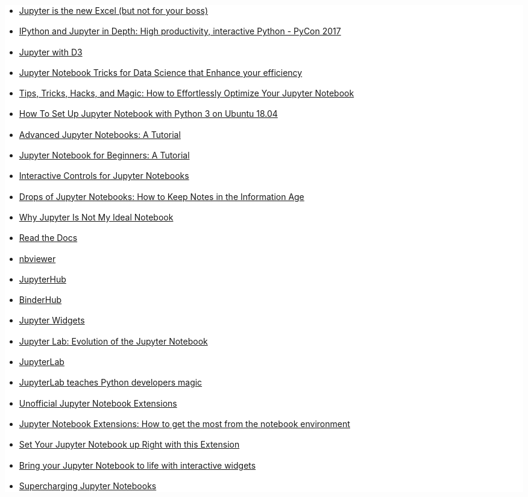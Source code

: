 
* [Jupyter is the new Excel (but not for your boss)](https://towardsdatascience.com/jupyter-is-the-new-excel-but-not-for-your-boss-d24340ebf314)


* [IPython and Jupyter in Depth: High productivity, interactive Python - PyCon 2017](https://www.youtube.com/watch?v=VQBZ2MqWBZI&feature=youtu.be)
* [Jupyter with D3](http://www.bogotobogo.com/python/IPython/iPython_Jupyter_Notebook_with_Embedded_D3.php)
* [Jupyter Notebook Tricks for Data Science that Enhance your efficiency](https://codeburst.io/jupyter-notebook-tricks-for-data-science-that-enhance-your-efficiency-95f98d3adee4)
* [Tips, Tricks, Hacks, and Magic: How to Effortlessly Optimize Your Jupyter Notebook](https://towardsdatascience.com/how-to-effortlessly-optimize-jupyter-notebooks-e864162a06ee)

* [How To Set Up Jupyter Notebook with Python 3 on Ubuntu 18.04](https://www.digitalocean.com/community/tutorials/how-to-set-up-jupyter-notebook-with-python-3-on-ubuntu-18-04)
* [Advanced Jupyter Notebooks: A Tutorial](https://www.dataquest.io/blog/advanced-jupyter-notebooks-tutorial/)
* [Jupyter Notebook for Beginners: A Tutorial](https://www.dataquest.io/blog/jupyter-notebook-tutorial/)
* [Interactive Controls for Jupyter Notebooks](https://towardsdatascience.com/interactive-controls-for-jupyter-notebooks-f5c94829aee6)


* [Drops of Jupyter Notebooks: How to Keep Notes in the Information Age](https://hackaday.com/2019/02/22/drops-of-jupyter-notebooks-how-to-keep-notes-in-the-information-age/)
* [Why Jupyter Is Not My Ideal Notebook](https://blog.sicara.com/jupyter-notebook-analysis-production-b2d585204520)


* [Read the Docs](https://readthedocs.org/)

* [nbviewer](https://nbviewer.jupyter.org/)
* [JupyterHub](https://jupyterhub.readthedocs.io/en/latest/)
* [BinderHub](https://binderhub.readthedocs.io/en/latest/)
* [Jupyter Widgets](https://ipywidgets.readthedocs.io/en/latest/#)

* [Jupyter Lab: Evolution of the Jupyter Notebook](https://towardsdatascience.com/jupyter-lab-evolution-of-the-jupyter-notebook-5297cacde6b)
* [JupyterLab](https://blog.jupyter.org/jupyterlab-is-ready-for-users-5a6f039b8906)
* [JupyterLab teaches Python developers magic](https://opensource.com/article/19/5/jupyterlab-python-developers-magic)

* [Unofficial Jupyter Notebook Extensions](https://jupyter-contrib-nbextensions.readthedocs.io/en/latest/)
* [Jupyter Notebook Extensions: How to get the most from the notebook environment](https://towardsdatascience.com/jupyter-notebook-extensions-517fa69d2231)
* [Set Your Jupyter Notebook up Right with this Extension](https://towardsdatascience.com/set-your-jupyter-notebook-up-right-with-this-extension-24921838a332)
* [Bring your Jupyter Notebook to life with interactive widgets](https://towardsdatascience.com/bring-your-jupyter-notebook-to-life-with-interactive-widgets-bc12e03f0916)
* [Supercharging Jupyter Notebooks](https://towardsdatascience.com/supercharging-jupyter-notebooks-e22f5ad7ca18)




